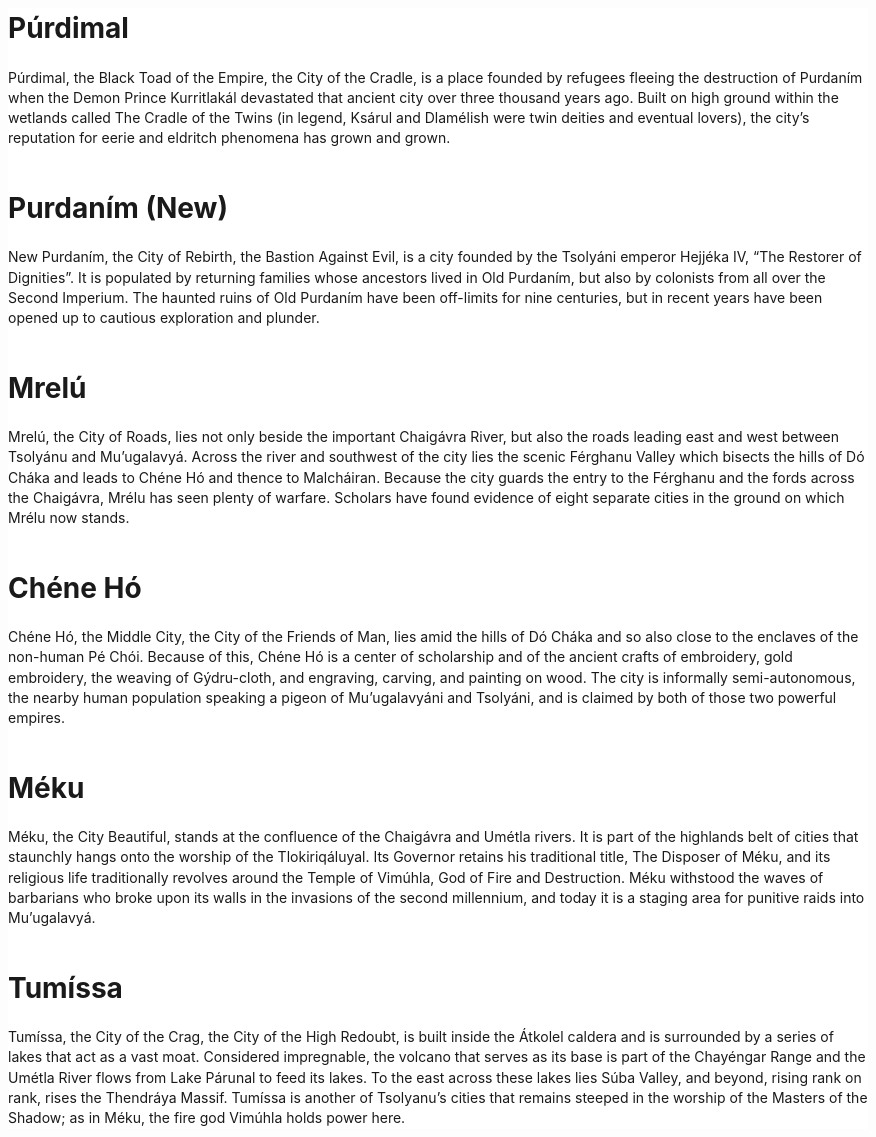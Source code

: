 # Púrdimal

Púrdimal, the Black Toad of the Empire, the City of the Cradle, is a place founded by refugees fleeing the destruction of Purdaním when the Demon Prince Kurritlakál devastated that ancient city over three thousand years ago. Built on high ground within the wetlands called The Cradle of the Twins (in legend, Ksárul and Dlamélish were twin deities and eventual lovers), the city’s reputation for eerie and eldritch phenomena has grown and grown.

# Purdaním (New)

New Purdaním, the City of Rebirth, the Bastion Against Evil, is a city founded by the Tsolyáni emperor Hejjéka IV, “The Restorer of Dignities”. It is populated by returning families whose ancestors lived in Old Purdaním, but also by colonists from all over the Second Imperium. The haunted ruins of Old Purdaním have been off-limits for nine centuries, but in recent years have been opened up to cautious exploration and plunder.

# Mrelú

Mrelú, the City of Roads, lies not only beside the important Chaigávra River, but also the roads leading east and west between Tsolyánu and Mu’ugalavyá. Across the river and southwest of the city lies the scenic Férghanu Valley which bisects the hills of Dó Cháka and leads to Chéne Hó and thence to Malcháiran. Because the city guards the entry to the Férghanu and the fords across the Chaigávra, Mrélu has seen plenty of warfare. Scholars have found evidence of eight separate cities in the ground on which Mrélu now stands.

# Chéne Hó

Chéne Hó, the Middle City, the City of the Friends of Man, lies amid the hills of Dó Cháka and so also close to the enclaves of the non-human Pé Chói. Because of this, Chéne Hó is a center of scholarship and of the ancient crafts of embroidery, gold embroidery, the weaving of Gýdru-cloth, and engraving, carving, and painting on wood. The city is informally semi-autonomous, the nearby human population speaking a pigeon of Mu’ugalavyáni and Tsolyáni, and is claimed by both of those two powerful empires.

# Méku

Méku, the City Beautiful, stands at the confluence of the Chaigávra and Umétla rivers. It is part of the highlands belt of cities that staunchly hangs onto the worship of the Tlokiriqáluyal. Its Governor retains his traditional title, The Disposer of Méku, and its religious life traditionally revolves around the Temple of Vimúhla, God of Fire and Destruction. Méku withstood the waves of barbarians who broke upon its walls in the invasions of the second millennium, and today it is a staging area for punitive raids into Mu’ugalavyá.

# Tumíssa

Tumíssa, the City of the Crag, the City of the High Redoubt, is built inside the Átkolel caldera and is surrounded by a series of lakes that act as a vast moat. Considered impregnable, the volcano that serves as its base is part of the Chayéngar Range and the Umétla River flows from Lake Párunal to feed its lakes. To the east across these lakes lies Súba Valley, and beyond, rising rank on rank, rises the Thendráya Massif. Tumíssa is another of Tsolyanu’s cities that remains steeped in the worship of the Masters of the Shadow; as in Méku, the fire god Vimúhla holds power here.
